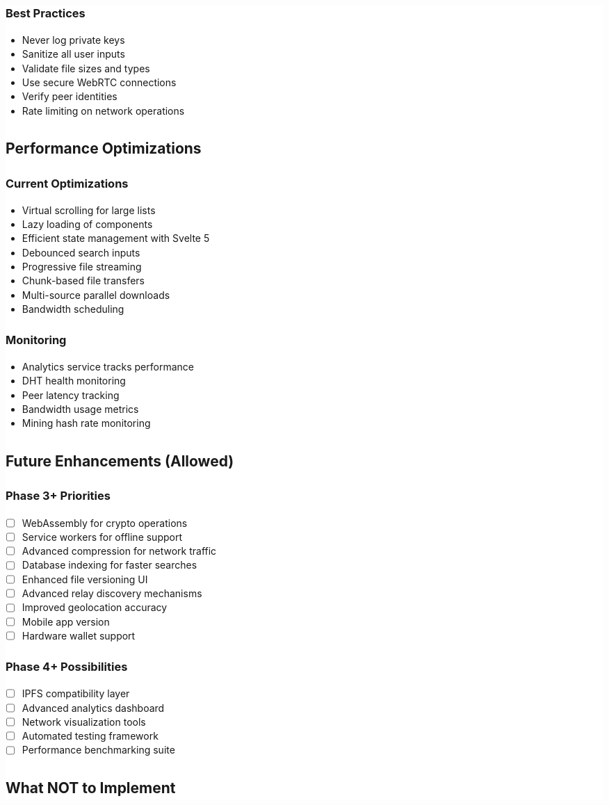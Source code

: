 ### Best Practices
- Never log private keys
- Sanitize all user inputs
- Validate file sizes and types
- Use secure WebRTC connections
- Verify peer identities
- Rate limiting on network operations

## Performance Optimizations

### Current Optimizations
- Virtual scrolling for large lists
- Lazy loading of components
- Efficient state management with Svelte 5
- Debounced search inputs
- Progressive file streaming
- Chunk-based file transfers
- Multi-source parallel downloads
- Bandwidth scheduling

### Monitoring
- Analytics service tracks performance
- DHT health monitoring
- Peer latency tracking
- Bandwidth usage metrics
- Mining hash rate monitoring

## Future Enhancements (Allowed)

### Phase 3+ Priorities
- [ ] WebAssembly for crypto operations
- [ ] Service workers for offline support
- [ ] Advanced compression for network traffic
- [ ] Database indexing for faster searches
- [ ] Enhanced file versioning UI
- [ ] Advanced relay discovery mechanisms
- [ ] Improved geolocation accuracy
- [ ] Mobile app version
- [ ] Hardware wallet support

### Phase 4+ Possibilities
- [ ] IPFS compatibility layer
- [ ] Advanced analytics dashboard
- [ ] Network visualization tools
- [ ] Automated testing framework
- [ ] Performance benchmarking suite

## What NOT to Implement
